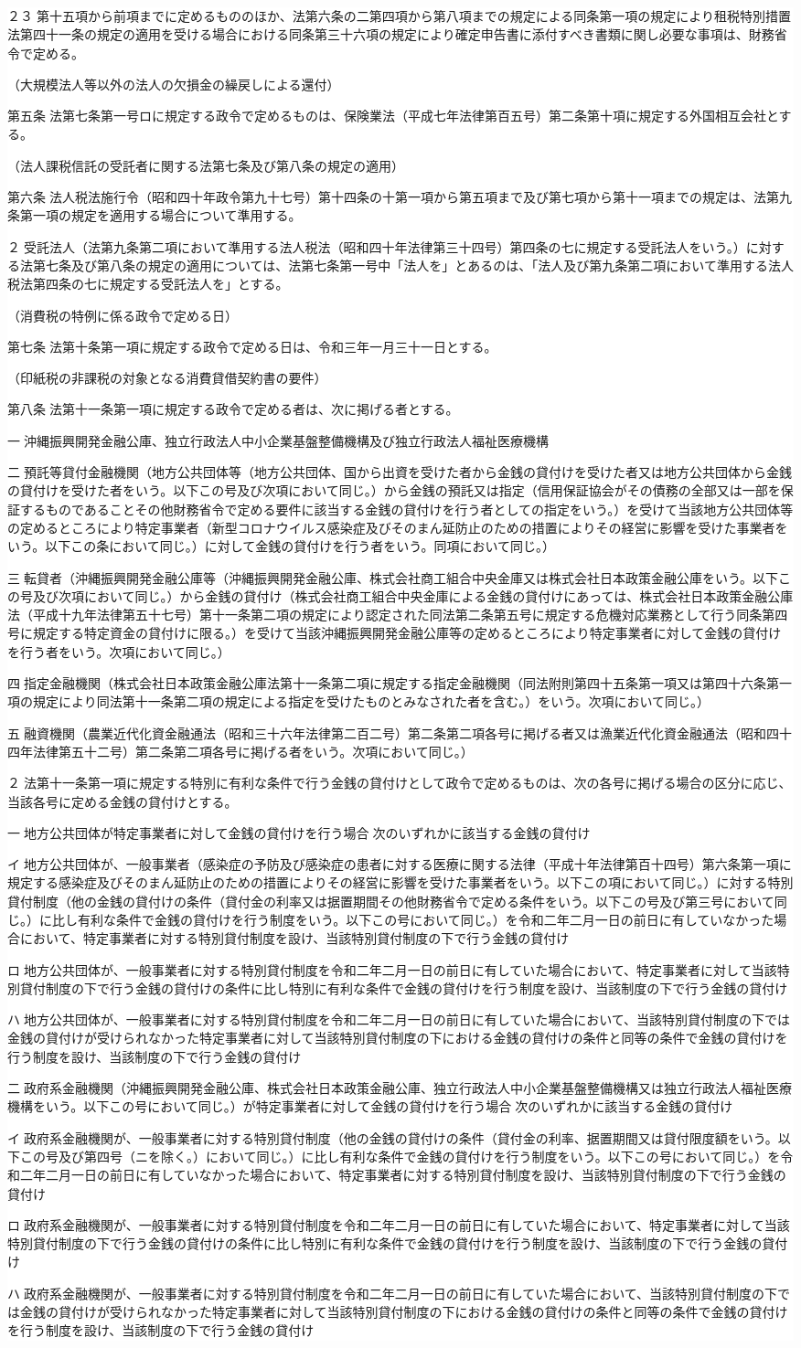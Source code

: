 ２３ 第十五項から前項までに定めるもののほか、法第六条の二第四項から第八項までの規定による同条第一項の規定により租税特別措置法第四十一条の規定の適用を受ける場合における同条第三十六項の規定により確定申告書に添付すべき書類に関し必要な事項は、財務省令で定める。

（大規模法人等以外の法人の欠損金の繰戻しによる還付）

第五条 法第七条第一号ロに規定する政令で定めるものは、保険業法（平成七年法律第百五号）第二条第十項に規定する外国相互会社とする。

（法人課税信託の受託者に関する法第七条及び第八条の規定の適用）

第六条 法人税法施行令（昭和四十年政令第九十七号）第十四条の十第一項から第五項まで及び第七項から第十一項までの規定は、法第九条第一項の規定を適用する場合について準用する。

２ 受託法人（法第九条第二項において準用する法人税法（昭和四十年法律第三十四号）第四条の七に規定する受託法人をいう。）に対する法第七条及び第八条の規定の適用については、法第七条第一号中「法人を」とあるのは、「法人及び第九条第二項において準用する法人税法第四条の七に規定する受託法人を」とする。

（消費税の特例に係る政令で定める日）

第七条 法第十条第一項に規定する政令で定める日は、令和三年一月三十一日とする。

（印紙税の非課税の対象となる消費貸借契約書の要件）

第八条 法第十一条第一項に規定する政令で定める者は、次に掲げる者とする。

一 沖縄振興開発金融公庫、独立行政法人中小企業基盤整備機構及び独立行政法人福祉医療機構

二 預託等貸付金融機関（地方公共団体等（地方公共団体、国から出資を受けた者から金銭の貸付けを受けた者又は地方公共団体から金銭の貸付けを受けた者をいう。以下この号及び次項において同じ。）から金銭の預託又は指定（信用保証協会がその債務の全部又は一部を保証するものであることその他財務省令で定める要件に該当する金銭の貸付けを行う者としての指定をいう。）を受けて当該地方公共団体等の定めるところにより特定事業者（新型コロナウイルス感染症及びそのまん延防止のための措置によりその経営に影響を受けた事業者をいう。以下この条において同じ。）に対して金銭の貸付けを行う者をいう。同項において同じ。）

三 転貸者（沖縄振興開発金融公庫等（沖縄振興開発金融公庫、株式会社商工組合中央金庫又は株式会社日本政策金融公庫をいう。以下この号及び次項において同じ。）から金銭の貸付け（株式会社商工組合中央金庫による金銭の貸付けにあっては、株式会社日本政策金融公庫法（平成十九年法律第五十七号）第十一条第二項の規定により認定された同法第二条第五号に規定する危機対応業務として行う同条第四号に規定する特定資金の貸付けに限る。）を受けて当該沖縄振興開発金融公庫等の定めるところにより特定事業者に対して金銭の貸付けを行う者をいう。次項において同じ。）

四 指定金融機関（株式会社日本政策金融公庫法第十一条第二項に規定する指定金融機関（同法附則第四十五条第一項又は第四十六条第一項の規定により同法第十一条第二項の規定による指定を受けたものとみなされた者を含む。）をいう。次項において同じ。）

五 融資機関（農業近代化資金融通法（昭和三十六年法律第二百二号）第二条第二項各号に掲げる者又は漁業近代化資金融通法（昭和四十四年法律第五十二号）第二条第二項各号に掲げる者をいう。次項において同じ。）

２ 法第十一条第一項に規定する特別に有利な条件で行う金銭の貸付けとして政令で定めるものは、次の各号に掲げる場合の区分に応じ、当該各号に定める金銭の貸付けとする。

一 地方公共団体が特定事業者に対して金銭の貸付けを行う場合 次のいずれかに該当する金銭の貸付け

イ 地方公共団体が、一般事業者（感染症の予防及び感染症の患者に対する医療に関する法律（平成十年法律第百十四号）第六条第一項に規定する感染症及びそのまん延防止のための措置によりその経営に影響を受けた事業者をいう。以下この項において同じ。）に対する特別貸付制度（他の金銭の貸付けの条件（貸付金の利率又は据置期間その他財務省令で定める条件をいう。以下この号及び第三号において同じ。）に比し有利な条件で金銭の貸付けを行う制度をいう。以下この号において同じ。）を令和二年二月一日の前日に有していなかった場合において、特定事業者に対する特別貸付制度を設け、当該特別貸付制度の下で行う金銭の貸付け

ロ 地方公共団体が、一般事業者に対する特別貸付制度を令和二年二月一日の前日に有していた場合において、特定事業者に対して当該特別貸付制度の下で行う金銭の貸付けの条件に比し特別に有利な条件で金銭の貸付けを行う制度を設け、当該制度の下で行う金銭の貸付け

ハ 地方公共団体が、一般事業者に対する特別貸付制度を令和二年二月一日の前日に有していた場合において、当該特別貸付制度の下では金銭の貸付けが受けられなかった特定事業者に対して当該特別貸付制度の下における金銭の貸付けの条件と同等の条件で金銭の貸付けを行う制度を設け、当該制度の下で行う金銭の貸付け

二 政府系金融機関（沖縄振興開発金融公庫、株式会社日本政策金融公庫、独立行政法人中小企業基盤整備機構又は独立行政法人福祉医療機構をいう。以下この号において同じ。）が特定事業者に対して金銭の貸付けを行う場合 次のいずれかに該当する金銭の貸付け

イ 政府系金融機関が、一般事業者に対する特別貸付制度（他の金銭の貸付けの条件（貸付金の利率、据置期間又は貸付限度額をいう。以下この号及び第四号（ニを除く。）において同じ。）に比し有利な条件で金銭の貸付けを行う制度をいう。以下この号において同じ。）を令和二年二月一日の前日に有していなかった場合において、特定事業者に対する特別貸付制度を設け、当該特別貸付制度の下で行う金銭の貸付け

ロ 政府系金融機関が、一般事業者に対する特別貸付制度を令和二年二月一日の前日に有していた場合において、特定事業者に対して当該特別貸付制度の下で行う金銭の貸付けの条件に比し特別に有利な条件で金銭の貸付けを行う制度を設け、当該制度の下で行う金銭の貸付け

ハ 政府系金融機関が、一般事業者に対する特別貸付制度を令和二年二月一日の前日に有していた場合において、当該特別貸付制度の下では金銭の貸付けが受けられなかった特定事業者に対して当該特別貸付制度の下における金銭の貸付けの条件と同等の条件で金銭の貸付けを行う制度を設け、当該制度の下で行う金銭の貸付け

